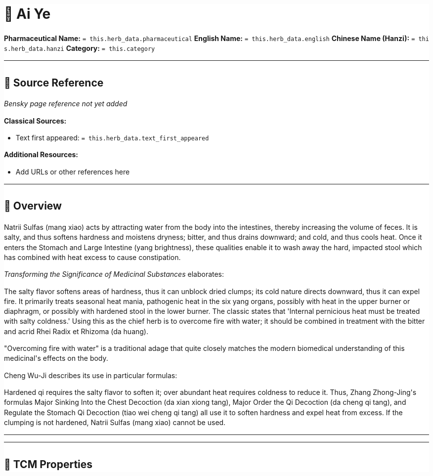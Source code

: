 
# 🌿 Ai Ye

**Pharmaceutical Name:** `= this.herb_data.pharmaceutical`
**English Name:** `= this.herb_data.english`
**Chinese Name (Hanzi):** `= this.herb_data.hanzi`
**Category:** `= this.category`

---

## 📖 Source Reference

*Bensky page reference not yet added*

**Classical Sources:**
- Text first appeared: `= this.herb_data.text_first_appeared`

**Additional Resources:**
- Add URLs or other references here

---

## 📖 Overview

Natrii Sulfas (mang xiao) acts by attracting water from the body into the intestines, thereby increasing the volume of feces. It is salty, and thus softens hardness and moistens dryness; bitter, and thus drains downward; and cold, and thus cools heat. Once it enters the Stomach and Large Intestine (yang brightness), these qualities enable it to wash away the hard, impacted stool which has combined with heat excess to cause constipation.

*Transforming the Significance of Medicinal Substances* elaborates:

The salty flavor softens areas of hardness, thus it can unblock dried clumps; its cold nature directs downward, thus it can expel fire. It primarily treats seasonal heat mania, pathogenic heat in the six yang organs, possibly with heat in the upper burner or diaphragm, or possibly with hardened stool in the lower burner. The classic states that 'Internal pernicious heat must be treated with salty coldness.' Using this as the chief herb is to overcome fire with water; it should be combined in treatment with the bitter and acrid Rhei Radix et Rhizoma (da huang).

"Overcoming fire with water" is a traditional adage that quite closely matches the modern biomedical understanding of this medicinal's effects on the body.

Cheng Wu-Ji describes its use in particular formulas:

Hardened qi requires the salty flavor to soften it; over abundant heat requires coldness to reduce it. Thus, Zhang Zhong-Jing's formulas Major Sinking Into the Chest Decoction (da xian xiong tang), Major Order the Qi Decoction (da cheng qi tang), and Regulate the Stomach Qi Decoction (tiao wei cheng qi tang) all use it to soften hardness and expel heat from excess. If the clumping is not hardened, Natrii Sulfas (mang xiao) cannot be used.

---
---

## 🔑 TCM Properties
